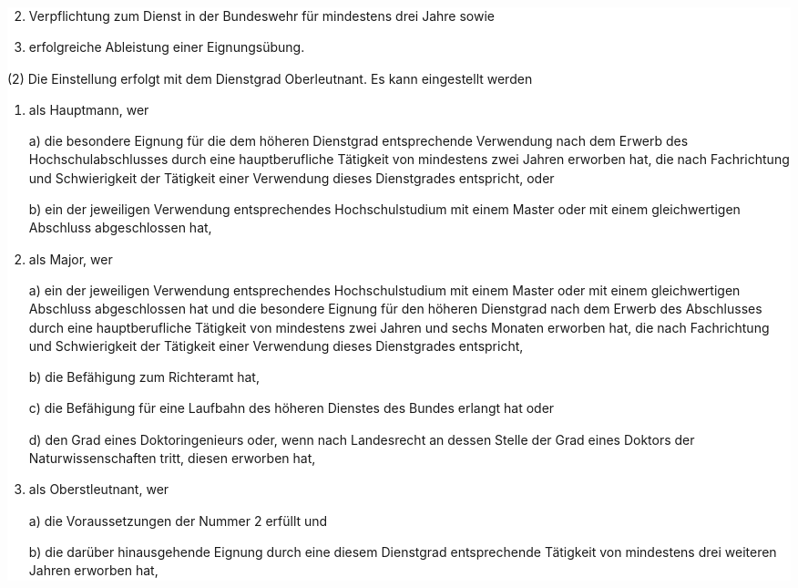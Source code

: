 
2.  Verpflichtung zum Dienst in der Bundeswehr für mindestens drei Jahre
    sowie


3.  erfolgreiche Ableistung einer Eignungsübung.




(2) Die Einstellung erfolgt mit dem Dienstgrad Oberleutnant. Es kann
eingestellt werden

1.  als Hauptmann, wer

    a)  die besondere Eignung für die dem höheren Dienstgrad entsprechende
        Verwendung nach dem Erwerb des Hochschulabschlusses durch eine
        hauptberufliche Tätigkeit von mindestens zwei Jahren erworben hat, die
        nach Fachrichtung und Schwierigkeit der Tätigkeit einer Verwendung
        dieses Dienstgrades entspricht, oder


    b)  ein der jeweiligen Verwendung entsprechendes Hochschulstudium mit
        einem Master oder mit einem gleichwertigen Abschluss abgeschlossen
        hat,





2.  als Major, wer

    a)  ein der jeweiligen Verwendung entsprechendes Hochschulstudium mit
        einem Master oder mit einem gleichwertigen Abschluss abgeschlossen hat
        und die besondere Eignung für den höheren Dienstgrad nach dem Erwerb
        des Abschlusses durch eine hauptberufliche Tätigkeit von mindestens
        zwei Jahren und sechs Monaten erworben hat, die nach Fachrichtung und
        Schwierigkeit der Tätigkeit einer Verwendung dieses Dienstgrades
        entspricht,


    b)  die Befähigung zum Richteramt hat,


    c)  die Befähigung für eine Laufbahn des höheren Dienstes des Bundes
        erlangt hat oder


    d)  den Grad eines Doktoringenieurs oder, wenn nach Landesrecht an dessen
        Stelle der Grad eines Doktors der Naturwissenschaften tritt, diesen
        erworben hat,





3.  als Oberstleutnant, wer

    a)  die Voraussetzungen der Nummer 2 erfüllt und


    b)  die darüber hinausgehende Eignung durch eine diesem Dienstgrad
        entsprechende Tätigkeit von mindestens drei weiteren Jahren erworben
        hat,
